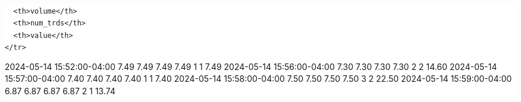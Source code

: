       <th>volume</th>
      <th>num_trds</th>
      <th>value</th>
    </tr>
  </thead>
  <tbody>
    <tr>
      <th>2024-05-14 15:52:00-04:00</th>
      <td>7.49</td>
      <td>7.49</td>
      <td>7.49</td>
      <td>7.49</td>
      <td>1</td>
      <td>1</td>
      <td>7.49</td>
    </tr>
    <tr>
      <th>2024-05-14 15:56:00-04:00</th>
      <td>7.30</td>
      <td>7.30</td>
      <td>7.30</td>
      <td>7.30</td>
      <td>2</td>
      <td>2</td>
      <td>14.60</td>
    </tr>
    <tr>
      <th>2024-05-14 15:57:00-04:00</th>
      <td>7.40</td>
      <td>7.40</td>
      <td>7.40</td>
      <td>7.40</td>
      <td>1</td>
      <td>1</td>
      <td>7.40</td>
    </tr>
    <tr>
      <th>2024-05-14 15:58:00-04:00</th>
      <td>7.50</td>
      <td>7.50</td>
      <td>7.50</td>
      <td>7.50</td>
      <td>3</td>
      <td>2</td>
      <td>22.50</td>
    </tr>
    <tr>
      <th>2024-05-14 15:59:00-04:00</th>
      <td>6.87</td>
      <td>6.87</td>
      <td>6.87</td>
      <td>6.87</td>
      <td>2</td>
      <td>1</td>
      <td>13.74</td>
    </tr>
  </tbody>
</table>
</div>
